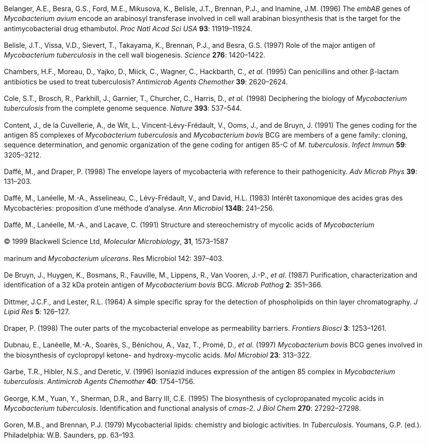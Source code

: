 Belanger, A.E., Besra, G.S., Ford, M.E., Mikusova, K., Belisle, J.T., Brennan, P.J., and Inamine, J.M. (1996) The *embAB* genes of *Mycobacterium avium* encode an arabinosyl transferase involved in cell wall arabinan biosynthesis that is the target for the antimycobacterial drug ethambutol. *Proc Natl Acad Sci USA* **93**: 11919–11924.

Belisle, J.T., Vissa, V.D., Sievert, T., Takayama, K., Brennan, P.J., and Besra, G.S. (1997) Role of the major antigen of *Mycobacterium tuberculosis* in the cell wall biogenesis. *Science* **276**: 1420–1422.

Chambers, H.F., Moreau, D., Yajko, D., Miick, C., Wagner, C., Hackbarth, C., *et al.* (1995) Can penicillins and other β-lactam antibiotics be used to treat tuberculosis? *Antimicrob Agents Chemother* **39**: 2620–2624.

Cole, S.T., Brosch, R., Parkhill, J., Garnier, T., Churcher, C., Harris, D., *et al.* (1998) Deciphering the biology of *Mycobacterium tuberculosis* from the complete genome sequence. *Nature* **393**: 537–544.

Content, J., de la Cuvellerie, A., de Wit, L., Vincent-Lévy-Frédault, V., Ooms, J., and de Bruyn, J. (1991) The genes coding for the antigen 85 complexes of *Mycobacterium tuberculosis* and *Mycobacterium bovis* BCG are members of a gene family: cloning, sequence determination, and genomic organization of the gene coding for antigen 85-C of *M. tuberculosis*. *Infect Immun* **59**: 3205–3212.

Daffé, M., and Draper, P. (1998) The envelope layers of mycobacteria with reference to their pathogenicity. *Adv Microb Phys* **39**: 131–203.

Daffé, M., Lanéelle, M.-A., Asselineau, C., Lévy-Frédault, V., and David, H.L. (1983) Intérêt taxonomique des acides gras des Mycobactéries: proposition d’une méthode d’analyse. *Ann Microbiol* **134B**: 241–256.

Daffé, M., Lanéelle, M.-A., and Lacave, C. (1991) Structure and stereochemistry of mycolic acids of *Mycobacterium*

© 1999 Blackwell Science Ltd, *Molecular Microbiology*, **31**, 1573–1587

marinum and *Mycobacterium ulcerans*. Res Microbiol 142: 397–403.

De Bruyn, J., Huygen, K., Bosmans, R., Fauville, M., Lippens, R., Van Vooren, J.-P., *et al.* (1987) Purification, characterization and identification of a 32 kDa protein antigen of *Mycobacterium bovis* BCG. *Microb Pathog* **2**: 351–366.

Dittmer, J.C.F., and Lester, R.L. (1964) A simple specific spray for the detection of phospholipids on thin layer chromatography. *J Lipid Res* **5**: 126–127.

Draper, P. (1998) The outer parts of the mycobacterial envelope as permeability barriers. *Frontiers Biosci* **3**: 1253–1261.

Dubnau, E., Lanéelle, M.-A., Soarès, S., Bénichou, A., Vaz, T., Promé, D., *et al.* (1997) *Mycobacterium bovis* BCG genes involved in the biosynthesis of cyclopropyl ketone- and hydroxy-mycolic acids. *Mol Microbiol* **23**: 313–322.

Garbe, T.R., Hibler, N.S., and Deretic, V. (1996) Isoniazid induces expression of the antigen 85 complex in *Mycobacterium tuberculosis*. *Antimicrob Agents Chemother* **40**: 1754–1756.

George, K.M., Yuan, Y., Sherman, D.R., and Barry III, C.E. (1995) The biosynthesis of cyclopropanated mycolic acids in *Mycobacterium tuberculosis*. Identification and functional analysis of *cmas-2*. *J Biol Chem* **270**: 27292–27298.

Goren, M.B., and Brennan, P.J. (1979) Mycobacterial lipids: chemistry and biologic activities. In *Tuberculosis*. Youmans, G.P. (ed.). Philadelphia: W.B. Saunders, pp. 63–193.
